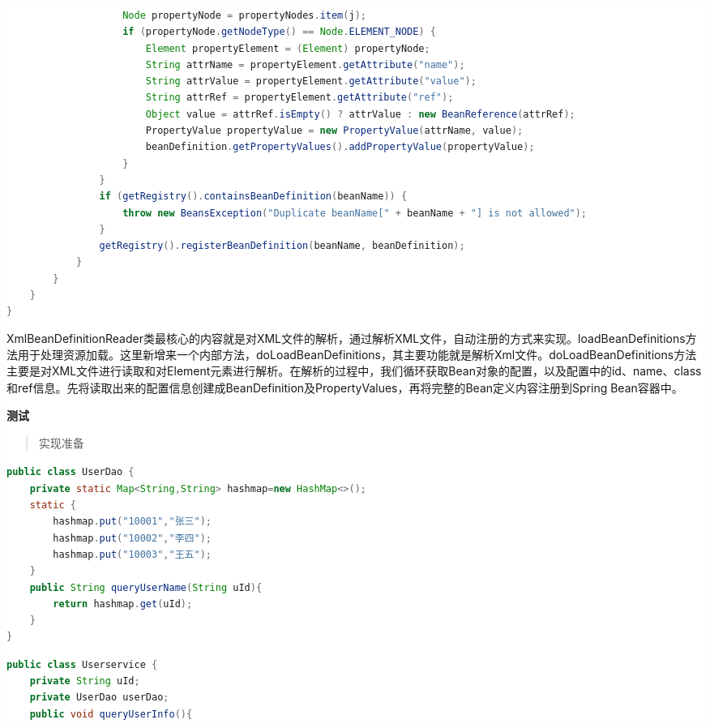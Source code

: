 ```java
                    Node propertyNode = propertyNodes.item(j);
                    if (propertyNode.getNodeType() == Node.ELEMENT_NODE) {
                        Element propertyElement = (Element) propertyNode;
                        String attrName = propertyElement.getAttribute("name");
                        String attrValue = propertyElement.getAttribute("value");
                        String attrRef = propertyElement.getAttribute("ref");
                        Object value = attrRef.isEmpty() ? attrValue : new BeanReference(attrRef);
                        PropertyValue propertyValue = new PropertyValue(attrName, value);
                        beanDefinition.getPropertyValues().addPropertyValue(propertyValue);
                    }
                }
                if (getRegistry().containsBeanDefinition(beanName)) {
                    throw new BeansException("Duplicate beanName[" + beanName + "] is not allowed");
                }
                getRegistry().registerBeanDefinition(beanName, beanDefinition);
            }
        }
    }
}
```

XmlBeanDefinitionReader类最核心的内容就是对XML文件的解析，通过解析XML文件，自动注册的方式来实现。loadBeanDefinitions方法用于处理资源加载。这里新增来一个内部方法，doLoadBeanDefinitions，其主要功能就是解析Xml文件。doLoadBeanDefinitions方法主要是对XML文件进行读取和对Element元素进行解析。在解析的过程中，我们循环获取Bean对象的配置，以及配置中的id、name、class和ref信息。先将读取出来的配置信息创建成BeanDefinition及PropertyValues，再将完整的Bean定义内容注册到Spring Bean容器中。

**测试**

> 实现准备

```java
public class UserDao {
    private static Map<String,String> hashmap=new HashMap<>();
    static {
        hashmap.put("10001","张三");
        hashmap.put("10002","李四");
        hashmap.put("10003","王五");
    }
    public String queryUserName(String uId){
        return hashmap.get(uId);
    }
}

```

```java
public class Userservice {
    private String uId;
    private UserDao userDao;
    public void queryUserInfo(){
